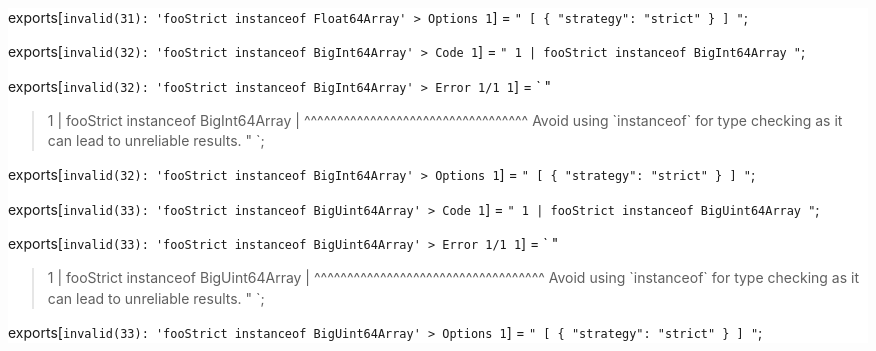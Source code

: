 exports[`invalid(31): 'fooStrict instanceof Float64Array' > Options 1`] = `
"
[
  {
    "strategy": "strict"
  }
]
"
`;

exports[`invalid(32): 'fooStrict instanceof BigInt64Array' > Code 1`] = `
"
  1 | fooStrict instanceof BigInt64Array
"
`;

exports[`invalid(32): 'fooStrict instanceof BigInt64Array' > Error 1/1 1`] = `
"
> 1 | fooStrict instanceof BigInt64Array
    | ^^^^^^^^^^^^^^^^^^^^^^^^^^^^^^^^^^ Avoid using \`instanceof\` for type checking as it can lead to unreliable results.
"
`;

exports[`invalid(32): 'fooStrict instanceof BigInt64Array' > Options 1`] = `
"
[
  {
    "strategy": "strict"
  }
]
"
`;

exports[`invalid(33): 'fooStrict instanceof BigUint64Array' > Code 1`] = `
"
  1 | fooStrict instanceof BigUint64Array
"
`;

exports[`invalid(33): 'fooStrict instanceof BigUint64Array' > Error 1/1 1`] = `
"
> 1 | fooStrict instanceof BigUint64Array
    | ^^^^^^^^^^^^^^^^^^^^^^^^^^^^^^^^^^^ Avoid using \`instanceof\` for type checking as it can lead to unreliable results.
"
`;

exports[`invalid(33): 'fooStrict instanceof BigUint64Array' > Options 1`] = `
"
[
  {
    "strategy": "strict"
  }
]
"
`;
